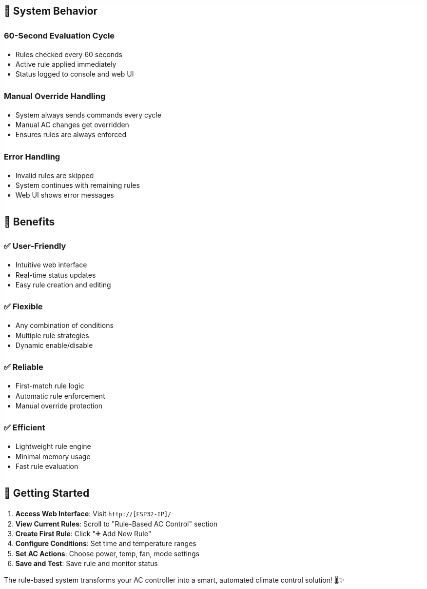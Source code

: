 ## 🔄 System Behavior

### **60-Second Evaluation Cycle**
- Rules checked every 60 seconds
- Active rule applied immediately
- Status logged to console and web UI

### **Manual Override Handling**
- System always sends commands every cycle
- Manual AC changes get overridden
- Ensures rules are always enforced

### **Error Handling**
- Invalid rules are skipped
- System continues with remaining rules
- Web UI shows error messages

## 🎯 Benefits

### ✅ **User-Friendly**
- Intuitive web interface
- Real-time status updates
- Easy rule creation and editing

### ✅ **Flexible** 
- Any combination of conditions
- Multiple rule strategies
- Dynamic enable/disable

### ✅ **Reliable**
- First-match rule logic
- Automatic rule enforcement
- Manual override protection

### ✅ **Efficient**
- Lightweight rule engine
- Minimal memory usage
- Fast rule evaluation

## 🚀 Getting Started

1. **Access Web Interface**: Visit `http://[ESP32-IP]/`
2. **View Current Rules**: Scroll to "Rule-Based AC Control" section
3. **Create First Rule**: Click "➕ Add New Rule"
4. **Configure Conditions**: Set time and temperature ranges
5. **Set AC Actions**: Choose power, temp, fan, mode settings
6. **Save and Test**: Save rule and monitor status

The rule-based system transforms your AC controller into a smart, automated climate control solution! 🌡️✨
